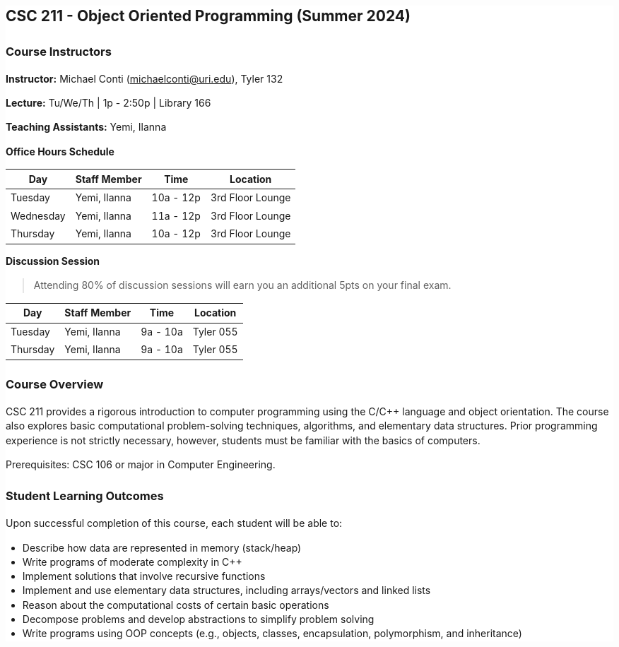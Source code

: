## CSC 211 - Object Oriented Programming (Summer 2024)

### Course Instructors
**Instructor:** Michael Conti (michaelconti@uri.edu), Tyler 132

**Lecture:** Tu/We/Th  | 1p - 2:50p | Library 166

**Teaching Assistants:** Yemi, Ilanna

**Office Hours Schedule**


| Day | Staff Member |  Time |Location |
| --- | --- | --- | --- |
|Tuesday |  Yemi, Ilanna |   10a - 12p | 3rd Floor Lounge |
|Wednesday   |  Yemi, Ilanna |   11a - 12p |3rd Floor Lounge |
|Thursday   |  Yemi, Ilanna |   10a - 12p |3rd Floor Lounge |

**Discussion Session**
<br> 

> Attending 80% of discussion sessions will earn you an additional 5pts on your final exam.

| Day | Staff Member |  Time | Location |
| --- | --- | --- | --- |
|Tuesday |   Yemi, Ilanna |  9a - 10a |Tyler 055 | 
|Thursday |   Yemi, Ilanna |  9a - 10a |Tyler 055 | 




### Course Overview

CSC 211 provides a rigorous introduction to computer programming using the C/C++ language and object orientation. The course also explores basic computational problem-solving techniques, algorithms, and elementary data structures. Prior programming experience is not strictly necessary, however, students must be familiar with the basics of computers.

Prerequisites: CSC 106 or major in Computer Engineering.

### Student Learning Outcomes

Upon successful completion of this course, each student will be able to:

* Describe how data are represented in memory (stack/heap)
* Write programs of moderate complexity in C++
* Implement solutions that involve recursive functions
* Implement and use elementary data structures, including arrays/vectors and linked lists
* Reason about the computational costs of certain basic operations
* Decompose problems and develop abstractions to simplify problem solving
* Write programs using OOP concepts (e.g., objects, classes, encapsulation, polymorphism, and inheritance)
